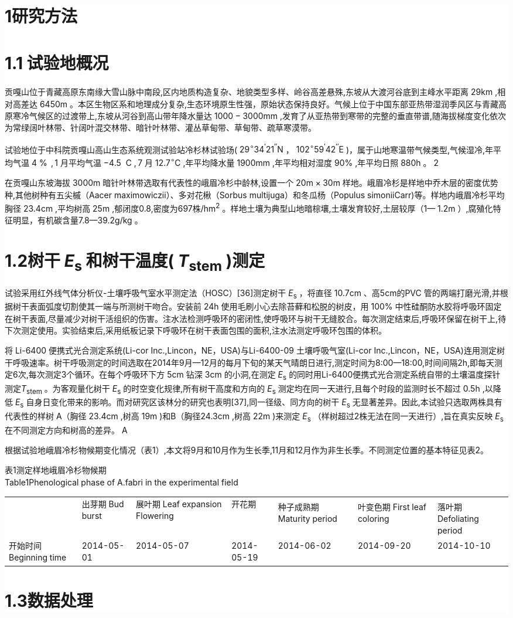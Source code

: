 # 1研究方法

# 1.1 试验地概况

贡嘎山位于青藏高原东南缘大雪山脉中南段,区内地质构造复杂、地貌类型多样、岭谷高差悬殊,东坡从大渡河谷底到主峰水平距离 $2 9 \mathrm { k m }$ ,相对高差达 $6 4 5 0 \mathrm { m }$ 。本区生物区系和地理成分复杂,生态环境原生性强，原始状态保持良好。气候上位于中国东部亚热带湿润季风区与青藏高原寒冷气候区的过渡带上,东坡从河谷到高山带年降水量达 $1 0 0 0 { - } 3 0 0 0 \mathrm { m m }$ ,发育了从亚热带到寒带的完整的垂直带谱,随海拔梯度变化依次为常绿阔叶林带、针阔叶混交林带、暗针叶林带、灌丛草甸带、草甸带、疏草寒漠带。

试验地位于中科院贡嘎山高山生态系统观测试验站冷杉林试验场( $2 9 ^ { \circ } 3 4 ^ { \prime } 2 1 ^ { \prime \prime } \mathrm { N }$ ， $1 0 2 ^ { \circ } 5 9 ^ { \prime } 4 2 ^ { \prime \prime } \mathrm { E }$ )，属于山地寒温带气候类型,气候湿冷,年平均气温 $4 \operatorname { \mathrm { ~ \% ~ } } , 1$ 月平均气温 $- 4 . 5 \mathrm { ~ \mathcal ~ C ~ } , 7$ 月 $1 2 . 7 \mathrm { ^ { \circ } C }$ ,年平均降水量 $1 9 0 0 \mathrm { { m m } }$ ,年平均相对湿度 $9 0 \%$ ,年平均日照 $8 8 0 \mathrm { h }$ 。 2

在贡嘎山东坡海拔 $3 0 0 0 \mathrm { { m } }$ 暗针叶林带选取有代表性的峨眉冷杉中龄林,设置一个 $2 0 \mathrm { m } \times 3 0 \mathrm { m }$ 样地。峨眉冷杉是样地中乔木层的密度优势种,其他树种有五尖槭（Aacer maximowiczii）、多对花楸（Sorbus multijuga）和冬瓜杨（Populus simoniiCarr)等。样地内峨眉冷杉平均胸径 $2 3 . 4 \mathrm { c m }$ ,平均树高 $2 5 \mathrm { m }$ ,郁闭度0.8,密度为697株/$\mathrm { { h m } } ^ { 2 }$ 。样地土壤为典型山地暗棕壤,土壤发育较好,土层较厚（1— $1 . 2 \mathrm { m }$ ）,腐殖化特征明显，有机碳含量7.8—$3 9 . 2 \mathrm { g / k g }$ 。

# 1.2树干 $E _ { \mathrm { s } }$ 和树干温度( $T _ { \mathrm { s t e m } }$ )测定

试验采用红外线气体分析仪-土壤呼吸气室水平测定法（HOSC）[36]测定树干 $E _ { \mathrm { s } }$ ，将直径 $1 0 . 7 \mathrm { c m }$ 、高5cm的PVC 管的两端打磨光滑,并根据树干表面弧度切割使其一端与所测树干吻合。安装前 24h 使用毛刷小心去除苔藓和松脱的树皮，用 $100 \%$ 中性硅酮防水胶将呼吸环固定在树干表面,尽量减少对树干活组织的伤害。注水法检测呼吸环的密闭性,使呼吸环与树干无缝胶合。每次测定结束后,呼吸环保留在树干上,待下次测定使用。实验结束后,采用纸板记录下呼吸环在树干表面包围的面积,注水法测定呼吸环包围的体积。

将 Li-6400 便携式光合测定系统(Li-cor Inc.,Lincon，NE，USA)与Li-6400-09 土壤呼吸气室(Li-cor Inc.,Lincon，NE，USA)连用测定树干呼吸速率。树干呼吸测定的时间选取在2014年9月—12月的每月下旬的某天气晴朗日进行,测定时间为8:00—18:00,时间间隔2h,即每天测定6次,每次测定3个循环。在每个呼吸环下方 $5 \mathrm { c m }$ 钻深 $3 \mathrm { c m }$ 的小洞,在测定 $E _ { \mathrm { s } }$ 的同时用Li-6400便携式光合测定系统自带的土壤温度探针测定$T _ { \mathrm { s t e m } }$ 。为客观量化树干 $E _ { \mathrm { s } }$ 的时空变化规律,所有树干高度和方向的 $E _ { \mathrm { s } }$ 测定均在同一天进行,且每个时段的监测时长不超过 $0 . 5 \mathrm { h }$ ,以降低 $E _ { \mathrm { s } }$ 自身日变化带来的影响。而对研究区该林分的研究也表明[37],同一径级、同方向的树干 $E _ { \mathrm { s } }$ 无显著差异。因此,本试验只选取两株具有代表性的样树 A（胸径 $2 3 . 4 \mathrm { c m }$ ,树高 $1 9 \mathrm { m }$ )和B（胸径$2 4 . 3 \mathrm { c m }$ ,树高 $2 2 \mathrm { m }$ )来测定 $E _ { \mathrm { s } }$ （样树超过2株无法在同一天进行）,旨在真实反映 $E _ { \mathrm { s } }$ 在不同测定方向和树高的差异。 A

根据试验地峨眉冷杉物候期变化情况（表1）,本文将9月和10月作为生长季,11月和12月作为非生长季。不同测定位置的基本特征见表2。

表1测定样地峨眉冷杉物候期  
Table1Phenological phase of A.fabri in the experimental field   

<html><body><table><tr><td rowspan="2"></td><td rowspan="2">出芽期 Bud burst</td><td rowspan="2">展叶期 Leaf expansion Flowering</td><td rowspan="2">开花期</td><td colspan="3"></td></tr><tr><td>种子成熟期 Maturity period</td><td>叶变色期 First leaf coloring</td><td>落叶期 Defoliating period</td></tr><tr><td>开始时间 Beginning time</td><td>2014-05-01</td><td>2014-05-07</td><td>2014-05-19</td><td>2014-06-02</td><td>2014-09-20</td><td>2014-10-10</td></tr></table></body></html>

# 1.3数据处理
